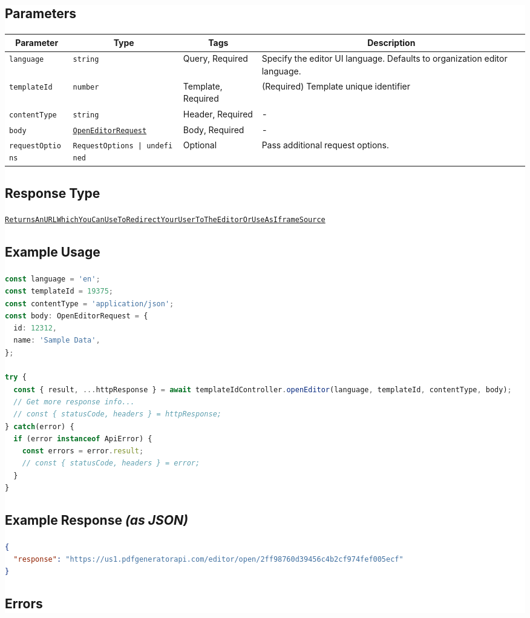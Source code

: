## Parameters

| Parameter | Type | Tags | Description |
|  --- | --- | --- | --- |
| `language` | `string` | Query, Required | Specify the editor UI language. Defaults to organization editor language. |
| `templateId` | `number` | Template, Required | (Required) Template unique identifier |
| `contentType` | `string` | Header, Required | - |
| `body` | [`OpenEditorRequest`](/doc/models/open-editor-request.md) | Body, Required | - |
| `requestOptions` | `RequestOptions \| undefined` | Optional | Pass additional request options. |

## Response Type

[`ReturnsAnURLWhichYouCanUseToRedirectYourUserToTheEditorOrUseAsIframeSource`](/doc/models/returns-an-url-which-you-can-use-to-redirect-your-user-to-the-editor-or-use-as-iframe-source.md)

## Example Usage

```ts
const language = 'en';
const templateId = 19375;
const contentType = 'application/json';
const body: OpenEditorRequest = {
  id: 12312,
  name: 'Sample Data',
};

try {
  const { result, ...httpResponse } = await templateIdController.openEditor(language, templateId, contentType, body);
  // Get more response info...
  // const { statusCode, headers } = httpResponse;
} catch(error) {
  if (error instanceof ApiError) {
    const errors = error.result;
    // const { statusCode, headers } = error;
  }
}
```

## Example Response *(as JSON)*

```json
{
  "response": "https://us1.pdfgeneratorapi.com/editor/open/2ff98760d39456c4b2cf974fef005ecf"
}
```

## Errors
